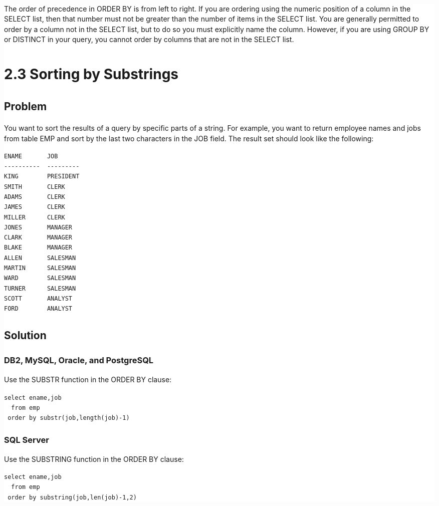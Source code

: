 []()The order of precedence in ORDER BY is from left to right. If you are ordering using the numeric position of a column in the SELECT list, then that number must not be greater than the number of items in the SELECT list. You are generally permitted to order by a column not in the SELECT list, but to do so you must explicitly name the column. []()[]()However, if you are using GROUP BY or DISTINCT in your query, you cannot order by columns that are not in the SELECT list.

# 2.3 Sorting by Substrings

## Problem

[]()[]()You want to sort the results of a query by specific parts of a string. For example, you want to return employee names and jobs from table EMP and sort by the last two characters in the JOB field. The result set should look like the following:

```
ENAME       JOB
----------  ---------
KING        PRESIDENT
SMITH       CLERK
ADAMS       CLERK
JAMES       CLERK
MILLER      CLERK
JONES       MANAGER
CLARK       MANAGER
BLAKE       MANAGER
ALLEN       SALESMAN
MARTIN      SALESMAN
WARD        SALESMAN
TURNER      SALESMAN
SCOTT       ANALYST
FORD        ANALYST
```

## Solution

### DB2, MySQL, Oracle, and PostgreSQL

[]()Use the SUBSTR function in the ORDER BY clause:

```
select ename,job
  from emp
 order by substr(job,length(job)-1)
```

### SQL Server

[]()Use the SUBSTRING function in the ORDER BY clause:

```
select ename,job
  from emp
 order by substring(job,len(job)-1,2)
```
